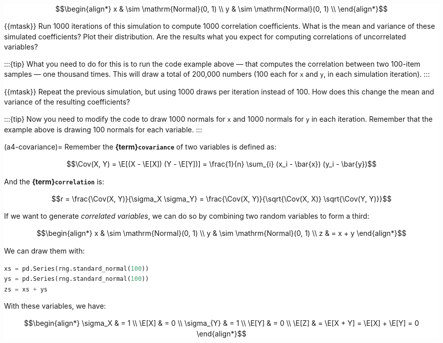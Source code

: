 $$\begin{align*}
x & \sim \mathrm{Normal}(0, 1) \\
y & \sim \mathrm{Normal}(0, 1) \\
\end{align*}$$

{{mtask}} Run 1000 iterations of this simulation to compute 1000 correlation coefficients.  What is the mean and variance of these simulated coefficients? Plot their distribution.  Are the results what you expect for computing correlations of uncorrelated variables?

:::{tip}
What you need to do for this is to run the code example above — that computes the correlation between two 100-item samples — one thousand times.
This will draw a total of 200,000 numbers (100 each for `x` and `y`, in each simulation iteration).
:::

{{mtask}} Repeat the previous simulation, but using 1000 draws per iteration instead of 100.  How does this change the mean and variance of the resulting coefficients?

:::{tip}
Now you need to modify the code to draw 1000 normals for `x` and 1000 normals for `y` in each iteration.
Remember that the example above is drawing 100 normals for each variable.
:::

(a4-covariance)=
Remember the **{term}`covariance`** of two variables is defined as:

$$\Cov(X, Y) = \E[(X - \E[X]) (Y - \E[Y])] = \frac{1}{n} \sum_{i} (x_i - \bar{x}) (y_i - \bar{y})$$

And the **{term}`correlation`** is:

$$r = \frac{\Cov(X, Y)}{\sigma_X \sigma_Y} = \frac{\Cov(X, Y)}{\sqrt{\Cov(X, X)} \sqrt{\Cov(Y, Y)}}$$

If we want to generate *correlated variables*, we can do so by combining two random variables to form a third:

$$\begin{align*}
x & \sim \mathrm{Normal}(0, 1) \\
y & \sim \mathrm{Normal}(0, 1) \\
z & = x + y
\end{align*}$$

We can draw them with:

```python
xs = pd.Series(rng.standard_normal(100))
ys = pd.Series(rng.standard_normal(100))
zs = xs + ys
```

With these variables, we have:

$$\begin{align*}
\sigma_X & = 1 \\
\E[X] & = 0 \\
\sigma_{Y} & = 1 \\
\E[Y] & = 0 \\
\E[Z] & = \E[X + Y] = \E[X] + \E[Y] = 0
\end{align*}$$
